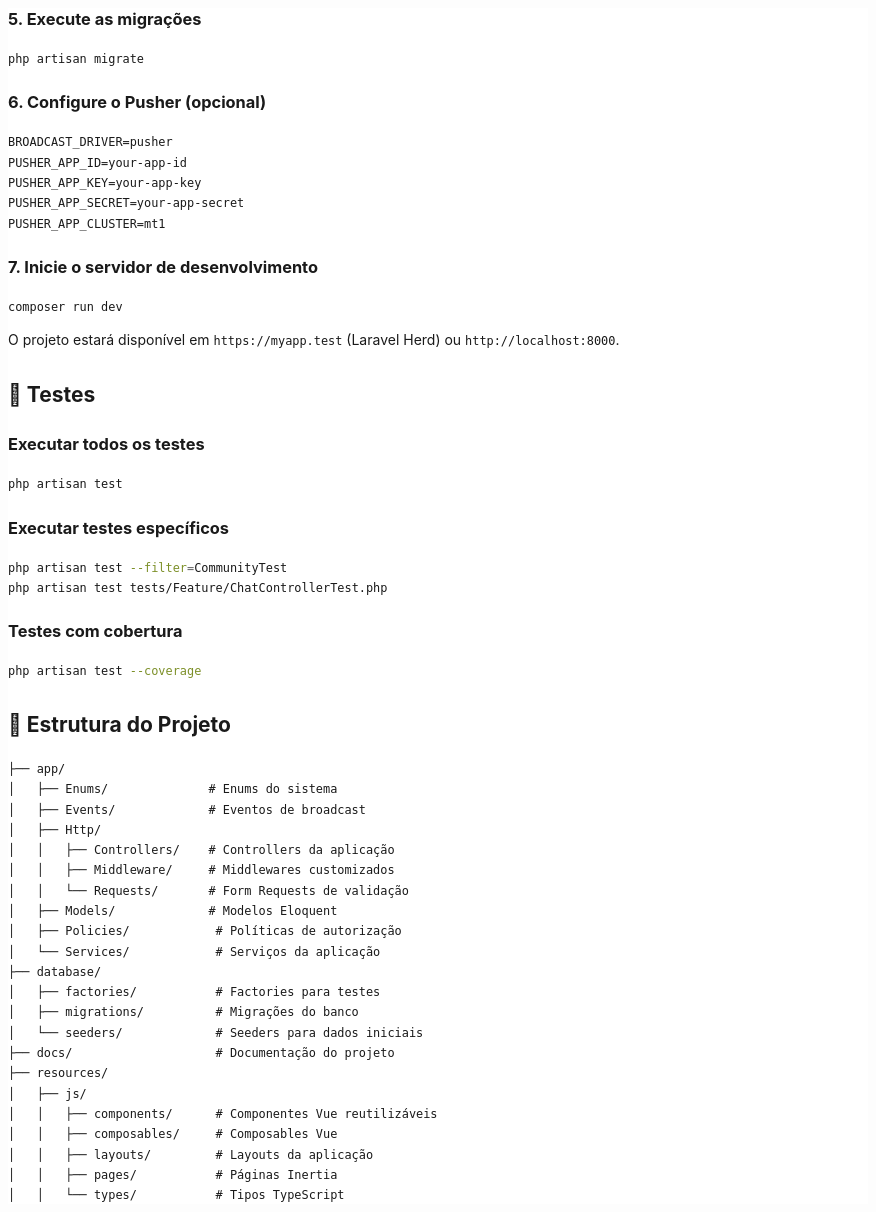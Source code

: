 ### 5. Execute as migrações
```bash
php artisan migrate
```

### 6. Configure o Pusher (opcional)
```env
BROADCAST_DRIVER=pusher
PUSHER_APP_ID=your-app-id
PUSHER_APP_KEY=your-app-key
PUSHER_APP_SECRET=your-app-secret
PUSHER_APP_CLUSTER=mt1
```

### 7. Inicie o servidor de desenvolvimento
```bash
composer run dev
```

O projeto estará disponível em `https://myapp.test` (Laravel Herd) ou `http://localhost:8000`.

## 🧪 Testes

### Executar todos os testes
```bash
php artisan test
```

### Executar testes específicos
```bash
php artisan test --filter=CommunityTest
php artisan test tests/Feature/ChatControllerTest.php
```

### Testes com cobertura
```bash
php artisan test --coverage
```

## 📁 Estrutura do Projeto

```
├── app/
│   ├── Enums/              # Enums do sistema
│   ├── Events/             # Eventos de broadcast
│   ├── Http/
│   │   ├── Controllers/    # Controllers da aplicação
│   │   ├── Middleware/     # Middlewares customizados
│   │   └── Requests/       # Form Requests de validação
│   ├── Models/             # Modelos Eloquent
│   ├── Policies/            # Políticas de autorização
│   └── Services/            # Serviços da aplicação
├── database/
│   ├── factories/           # Factories para testes
│   ├── migrations/          # Migrações do banco
│   └── seeders/             # Seeders para dados iniciais
├── docs/                    # Documentação do projeto
├── resources/
│   ├── js/
│   │   ├── components/      # Componentes Vue reutilizáveis
│   │   ├── composables/     # Composables Vue
│   │   ├── layouts/         # Layouts da aplicação
│   │   ├── pages/           # Páginas Inertia
│   │   └── types/           # Tipos TypeScript
```